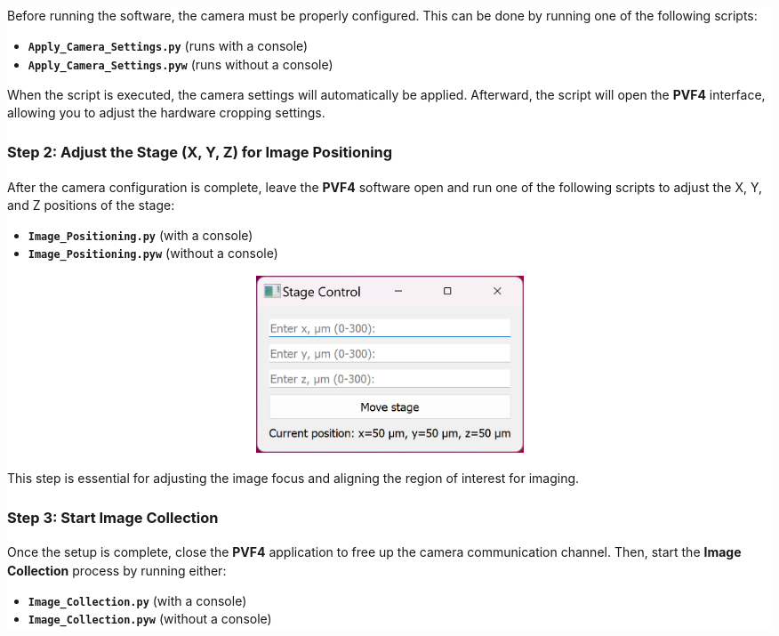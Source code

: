 Before running the software, the camera must be properly configured. This can be done by running one of the following scripts:
- **`Apply_Camera_Settings.py`** (runs with a console)
- **`Apply_Camera_Settings.pyw`** (runs without a console)

When the script is executed, the camera settings will automatically be applied. Afterward, the script will open the **PVF4** interface, allowing you to adjust the hardware cropping settings.

### Step 2: Adjust the Stage (X, Y, Z) for Image Positioning

After the camera configuration is complete, leave the **PVF4** software open and run one of the following scripts to adjust the X, Y, and Z positions of the stage:
- **`Image_Positioning.py`** (with a console)
- **`Image_Positioning.pyw`** (without a console)

<div align="center">
    <img src="Stage_Control_GUI.png" width="35%">
</div>

This step is essential for adjusting the image focus and aligning the region of interest for imaging.

### Step 3: Start Image Collection

Once the setup is complete, close the **PVF4** application to free up the camera communication channel. Then, start the **Image Collection** process by running either:
- **`Image_Collection.py`** (with a console)
- **`Image_Collection.pyw`** (without a console)
